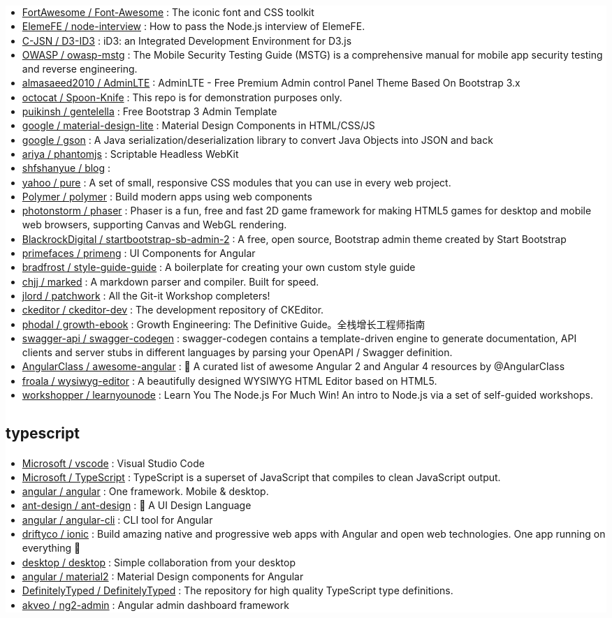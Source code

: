 - [FortAwesome / Font-Awesome](https://github.com/FortAwesome/Font-Awesome) : The iconic font and CSS toolkit
- [ElemeFE / node-interview](https://github.com/ElemeFE/node-interview) : How to pass the Node.js interview of ElemeFE.
- [C-JSN / D3-ID3](https://github.com/C-JSN/D3-ID3) : iD3: an Integrated Development Environment for D3.js
- [OWASP / owasp-mstg](https://github.com/OWASP/owasp-mstg) : The Mobile Security Testing Guide (MSTG) is a comprehensive manual for mobile app security testing and reverse engineering.
- [almasaeed2010 / AdminLTE](https://github.com/almasaeed2010/AdminLTE) : AdminLTE - Free Premium Admin control Panel Theme Based On Bootstrap 3.x
- [octocat / Spoon-Knife](https://github.com/octocat/Spoon-Knife) : This repo is for demonstration purposes only.
- [puikinsh / gentelella](https://github.com/puikinsh/gentelella) : Free Bootstrap 3 Admin Template
- [google / material-design-lite](https://github.com/google/material-design-lite) : Material Design Components in HTML/CSS/JS
- [google / gson](https://github.com/google/gson) : A Java serialization/deserialization library to convert Java Objects into JSON and back
- [ariya / phantomjs](https://github.com/ariya/phantomjs) : Scriptable Headless WebKit
- [shfshanyue / blog](https://github.com/shfshanyue/blog) : 
- [yahoo / pure](https://github.com/yahoo/pure) : A set of small, responsive CSS modules that you can use in every web project.
- [Polymer / polymer](https://github.com/Polymer/polymer) : Build modern apps using web components
- [photonstorm / phaser](https://github.com/photonstorm/phaser) : Phaser is a fun, free and fast 2D game framework for making HTML5 games for desktop and mobile web browsers, supporting Canvas and WebGL rendering.
- [BlackrockDigital / startbootstrap-sb-admin-2](https://github.com/BlackrockDigital/startbootstrap-sb-admin-2) : A free, open source, Bootstrap admin theme created by Start Bootstrap
- [primefaces / primeng](https://github.com/primefaces/primeng) : UI Components for Angular
- [bradfrost / style-guide-guide](https://github.com/bradfrost/style-guide-guide) : A boilerplate for creating your own custom style guide
- [chjj / marked](https://github.com/chjj/marked) : A markdown parser and compiler. Built for speed.
- [jlord / patchwork](https://github.com/jlord/patchwork) : All the Git-it Workshop completers!
- [ckeditor / ckeditor-dev](https://github.com/ckeditor/ckeditor-dev) : The development repository of CKEditor.
- [phodal / growth-ebook](https://github.com/phodal/growth-ebook) : Growth Engineering: The Definitive Guide。全栈增长工程师指南
- [swagger-api / swagger-codegen](https://github.com/swagger-api/swagger-codegen) : swagger-codegen contains a template-driven engine to generate documentation, API clients and server stubs in different languages by parsing your OpenAPI / Swagger definition.
- [AngularClass / awesome-angular](https://github.com/AngularClass/awesome-angular) : 📄 A curated list of awesome Angular 2 and Angular 4 resources by @AngularClass
- [froala / wysiwyg-editor](https://github.com/froala/wysiwyg-editor) : A beautifully designed WYSIWYG HTML Editor based on HTML5.
- [workshopper / learnyounode](https://github.com/workshopper/learnyounode) : Learn You The Node.js For Much Win! An intro to Node.js via a set of self-guided workshops.


## typescript

- [Microsoft / vscode](https://github.com/Microsoft/vscode) : Visual Studio Code
- [Microsoft / TypeScript](https://github.com/Microsoft/TypeScript) : TypeScript is a superset of JavaScript that compiles to clean JavaScript output.
- [angular / angular](https://github.com/angular/angular) : One framework. Mobile & desktop.
- [ant-design / ant-design](https://github.com/ant-design/ant-design) : 🐜 A UI Design Language
- [angular / angular-cli](https://github.com/angular/angular-cli) : CLI tool for Angular
- [driftyco / ionic](https://github.com/driftyco/ionic) : Build amazing native and progressive web apps with Angular and open web technologies. One app running on everything 🎉
- [desktop / desktop](https://github.com/desktop/desktop) : Simple collaboration from your desktop
- [angular / material2](https://github.com/angular/material2) : Material Design components for Angular
- [DefinitelyTyped / DefinitelyTyped](https://github.com/DefinitelyTyped/DefinitelyTyped) : The repository for high quality TypeScript type definitions.
- [akveo / ng2-admin](https://github.com/akveo/ng2-admin) : Angular admin dashboard framework